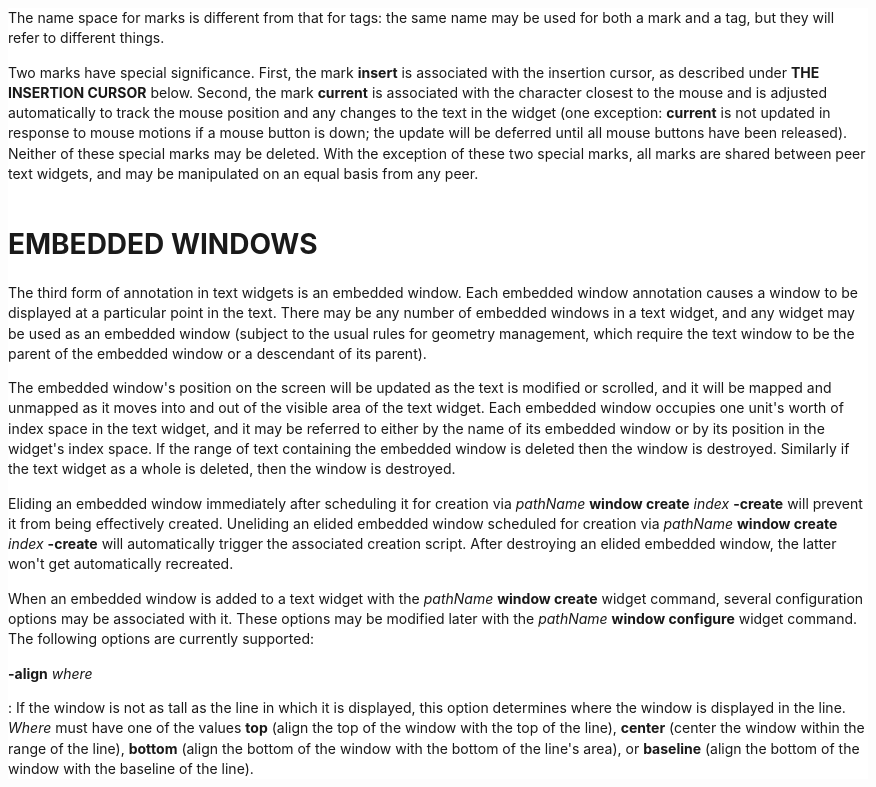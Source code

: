 The name space for marks is different from that for tags: the same name
may be used for both a mark and a tag, but they will refer to different
things.

Two marks have special significance. First, the mark **insert** is
associated with the insertion cursor, as described under **THE INSERTION
CURSOR** below. Second, the mark **current** is associated with the
character closest to the mouse and is adjusted automatically to track
the mouse position and any changes to the text in the widget (one
exception: **current** is not updated in response to mouse motions if a
mouse button is down; the update will be deferred until all mouse
buttons have been released). Neither of these special marks may be
deleted. With the exception of these two special marks, all marks are
shared between peer text widgets, and may be manipulated on an equal
basis from any peer.

# EMBEDDED WINDOWS

The third form of annotation in text widgets is an embedded window. Each
embedded window annotation causes a window to be displayed at a
particular point in the text. There may be any number of embedded
windows in a text widget, and any widget may be used as an embedded
window (subject to the usual rules for geometry management, which
require the text window to be the parent of the embedded window or a
descendant of its parent).

The embedded window\'s position on the screen will be updated as the
text is modified or scrolled, and it will be mapped and unmapped as it
moves into and out of the visible area of the text widget. Each embedded
window occupies one unit\'s worth of index space in the text widget, and
it may be referred to either by the name of its embedded window or by
its position in the widget\'s index space. If the range of text
containing the embedded window is deleted then the window is destroyed.
Similarly if the text widget as a whole is deleted, then the window is
destroyed.

Eliding an embedded window immediately after scheduling it for creation
via *pathName* **window create** *index* **-create** will prevent it
from being effectively created. Uneliding an elided embedded window
scheduled for creation via *pathName* **window create** *index*
**-create** will automatically trigger the associated creation script.
After destroying an elided embedded window, the latter won\'t get
automatically recreated.

When an embedded window is added to a text widget with the *pathName*
**window create** widget command, several configuration options may be
associated with it. These options may be modified later with the
*pathName* **window configure** widget command. The following options
are currently supported:

**-align** *where*

:   If the window is not as tall as the line in which it is displayed,
    this option determines where the window is displayed in the line.
    *Where* must have one of the values **top** (align the top of the
    window with the top of the line), **center** (center the window
    within the range of the line), **bottom** (align the bottom of the
    window with the bottom of the line\'s area), or **baseline** (align
    the bottom of the window with the baseline of the line).
